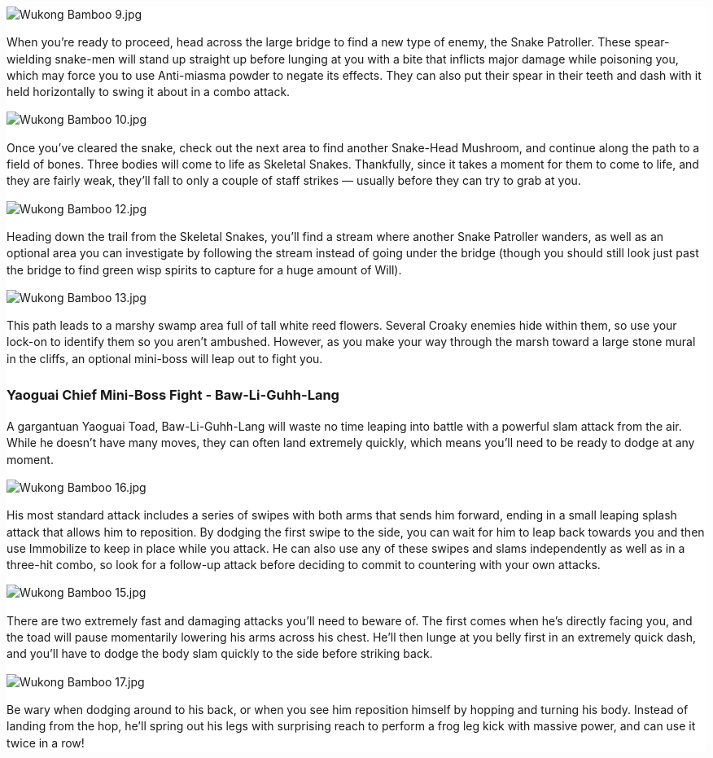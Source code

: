 ![Wukong Bamboo 9.jpg](https://oyster.ignimgs.com/mediawiki/apis.ign.com/black-myth-wukong/8/8c/Wukong_Bamboo_9.jpg)

When you’re ready to proceed, head across the large bridge to find a new type of enemy, the Snake Patroller. These spear-wielding snake-men will stand up straight up before lunging at you with a bite that inflicts major damage while poisoning you, which may force you to use Anti-miasma powder to negate its effects. They can also put their spear in their teeth and dash with it held horizontally to swing it about in a combo attack. 

![Wukong Bamboo 10.jpg](https://oyster.ignimgs.com/mediawiki/apis.ign.com/black-myth-wukong/7/74/Wukong_Bamboo_10.jpg)

Once you’ve cleared the snake, check out the next area to find another Snake-Head Mushroom, and continue along the path to a field of bones. Three bodies will come to life as Skeletal Snakes. Thankfully, since it takes a moment for them to come to life, and they are fairly weak, they’ll fall to only a couple of staff strikes — usually before they can try to grab at you. 

![Wukong Bamboo 12.jpg](https://oyster.ignimgs.com/mediawiki/apis.ign.com/black-myth-wukong/4/49/Wukong_Bamboo_12.jpg)

Heading down the trail from the Skeletal Snakes, you’ll find a stream where another Snake Patroller wanders, as well as an optional area you can investigate by following the stream instead of going under the bridge (though you should still look just past the bridge to find green wisp spirits to capture for a huge amount of Will). 

![Wukong Bamboo 13.jpg](https://oyster.ignimgs.com/mediawiki/apis.ign.com/black-myth-wukong/4/45/Wukong_Bamboo_13.jpg)

This path leads to a marshy swamp area full of tall white reed flowers. Several Croaky enemies hide within them, so use your lock-on to identify them so you aren’t ambushed. However, as you make your way through the marsh toward a large stone mural in the cliffs, an optional mini-boss will leap out to fight you. 

### Yaoguai Chief Mini-Boss Fight - Baw-Li-Guhh-Lang

A gargantuan Yaoguai Toad, Baw-Li-Guhh-Lang will waste no time leaping into battle with a powerful slam attack from the air. While he doesn’t have many moves, they can often land extremely quickly, which means you’ll need to be ready to dodge at any moment. 

![Wukong Bamboo 16.jpg](https://oyster.ignimgs.com/mediawiki/apis.ign.com/black-myth-wukong/b/b5/Wukong_Bamboo_16.jpg)

His most standard attack includes a series of swipes with both arms that sends him forward, ending in a small leaping splash attack that allows him to reposition. By dodging the first swipe to the side, you can wait for him to leap back towards you and then use Immobilize to keep in place while you attack. He can also use any of these swipes and slams independently as well as in a three-hit combo, so look for a follow-up attack before deciding to commit to countering with your own attacks. 

![Wukong Bamboo 15.jpg](https://oyster.ignimgs.com/mediawiki/apis.ign.com/black-myth-wukong/0/0c/Wukong_Bamboo_15.jpg)

There are two extremely fast and damaging attacks you’ll need to beware of. The first comes when he’s directly facing you, and the toad will pause momentarily lowering his arms across his chest. He’ll then lunge at you belly first in an extremely quick dash, and you’ll have to dodge the body slam quickly to the side before striking back. 

![Wukong Bamboo 17.jpg](https://oyster.ignimgs.com/mediawiki/apis.ign.com/black-myth-wukong/a/a3/Wukong_Bamboo_17.jpg)

Be wary when dodging around to his back, or when you see him reposition himself by hopping and turning his body. Instead of landing from the hop, he’ll spring out his legs with surprising reach to perform a frog leg kick with massive power, and can use it twice in a row! 
